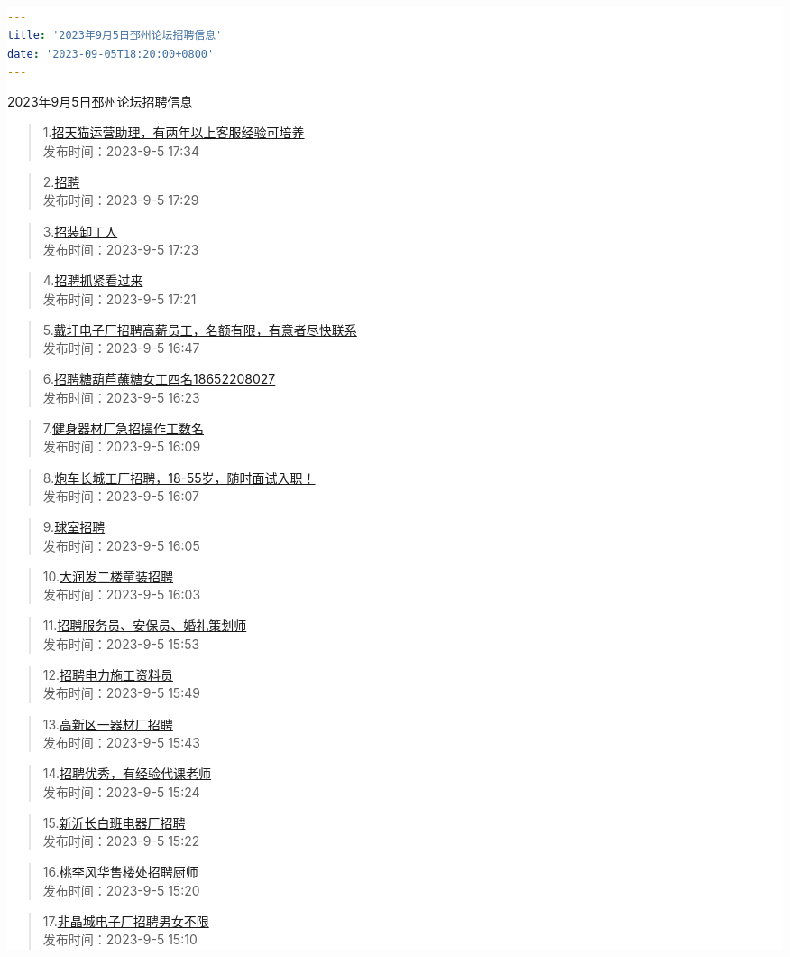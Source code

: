 ```yaml
---
title: '2023年9月5日邳州论坛招聘信息'
date: '2023-09-05T18:20:00+0800'
---
```

2023年9月5日邳州论坛招聘信息

>1.[招天猫运营助理，有两年以上客服经验可培养](https://www.pzzc.net/forum.php?mod=viewthread&tid=10347236)<br>
>发布时间：2023-9-5 17:34

>2.[招聘](https://www.pzzc.net/forum.php?mod=viewthread&tid=10347234)<br>
>发布时间：2023-9-5 17:29

>3.[招装卸工人](https://www.pzzc.net/forum.php?mod=viewthread&tid=10347232)<br>
>发布时间：2023-9-5 17:23

>4.[招聘抓紧看过来](https://www.pzzc.net/forum.php?mod=viewthread&tid=10347231)<br>
>发布时间：2023-9-5 17:21

>5.[戴圩电子厂招聘高薪员工，名额有限，有意者尽快联系](https://www.pzzc.net/forum.php?mod=viewthread&tid=10347215)<br>
>发布时间：2023-9-5 16:47

>6.[招聘糖葫芦蘸糖女工四名18652208027](https://www.pzzc.net/forum.php?mod=viewthread&tid=10347204)<br>
>发布时间：2023-9-5 16:23

>7.[健身器材厂急招操作工数名](https://www.pzzc.net/forum.php?mod=viewthread&tid=10347199)<br>
>发布时间：2023-9-5 16:09

>8.[炮车长城工厂招聘，18-55岁，随时面试入职！](https://www.pzzc.net/forum.php?mod=viewthread&tid=10347198)<br>
>发布时间：2023-9-5 16:07

>9.[球室招聘](https://www.pzzc.net/forum.php?mod=viewthread&tid=10347196)<br>
>发布时间：2023-9-5 16:05

>10.[大润发二楼童装招聘](https://www.pzzc.net/forum.php?mod=viewthread&tid=10347194)<br>
>发布时间：2023-9-5 16:03

>11.[招聘服务员、安保员、婚礼策划师](https://www.pzzc.net/forum.php?mod=viewthread&tid=10347191)<br>
>发布时间：2023-9-5 15:53

>12.[招聘电力施工资料员](https://www.pzzc.net/forum.php?mod=viewthread&tid=10347189)<br>
>发布时间：2023-9-5 15:49

>13.[高新区一器材厂招聘](https://www.pzzc.net/forum.php?mod=viewthread&tid=10347187)<br>
>发布时间：2023-9-5 15:43

>14.[招聘优秀，有经验代课老师](https://www.pzzc.net/forum.php?mod=viewthread&tid=10347179)<br>
>发布时间：2023-9-5 15:24

>15.[新沂长白班电器厂招聘](https://www.pzzc.net/forum.php?mod=viewthread&tid=10347178)<br>
>发布时间：2023-9-5 15:22

>16.[桃李风华售楼处招聘厨师](https://www.pzzc.net/forum.php?mod=viewthread&tid=10347177)<br>
>发布时间：2023-9-5 15:20

>17.[非晶城电子厂招聘男女不限](https://www.pzzc.net/forum.php?mod=viewthread&tid=10347173)<br>
>发布时间：2023-9-5 15:10

